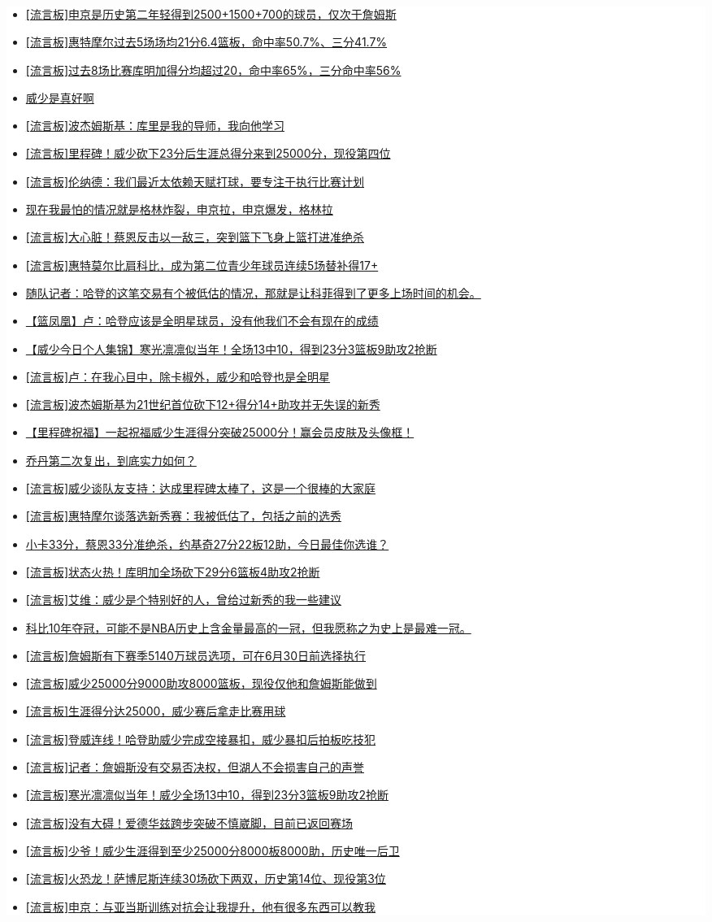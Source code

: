 + [[流言板]申京是历史第二年轻得到2500+1500+700的球员，仅次于詹姆斯](https://bbs.hupu.com/624599367.html)

+ [[流言板]惠特摩尔过去5场场均21分6.4篮板，命中率50.7%、三分41.7%](https://bbs.hupu.com/624599184.html)

+ [[流言板]过去8场比赛库明加得分均超过20，命中率65%，三分命中率56%](https://bbs.hupu.com/624598896.html)

+ [威少是真好啊](https://bbs.hupu.com/624599019.html)

+ [[流言板]波杰姆斯基：库里是我的导师，我向他学习](https://bbs.hupu.com/624598947.html)

+ [[流言板]里程碑！威少砍下23分后生涯总得分来到25000分，现役第四位](https://bbs.hupu.com/624596091.html)

+ [[流言板]伦纳德：我们最近太依赖天赋打球，要专注于执行比赛计划](https://bbs.hupu.com/624598587.html)

+ [现在我最怕的情况就是格林炸裂，申京拉，申京爆发，格林拉](https://bbs.hupu.com/624603685.html)

+ [[流言板]大心脏！蔡恩反击以一敌三，突到篮下飞身上篮打进准绝杀](https://bbs.hupu.com/624598211.html)

+ [[流言板]惠特莫尔比肩科比，成为第二位青少年球员连续5场替补得17+](https://bbs.hupu.com/624598292.html)

+ [随队记者：哈登的这笔交易有个被低估的情况，那就是让科菲得到了更多上场时间的机会。](https://bbs.hupu.com/624605239.html)

+ [【篮凤凰】卢：哈登应该是全明星球员，没有他我们不会有现在的成绩](https://bbs.hupu.com/624598336.html)

+ [【威少今日个人集锦】寒光凛凛似当年！全场13中10，得到23分3篮板9助攻2抢断](https://bbs.hupu.com/624597077.html)

+ [[流言板]卢：在我心目中，除卡椒外，威少和哈登也是全明星](https://bbs.hupu.com/624597795.html)

+ [[流言板]波杰姆斯基为21世纪首位砍下12+得分14+助攻并无失误的新秀](https://bbs.hupu.com/624598790.html)

+ [【里程碑祝福】一起祝福威少生涯得分突破25000分！赢会员皮肤及头像框！](https://bbs.hupu.com/624606227.html)

+ [乔丹第二次复出，到底实力如何？](https://bbs.hupu.com/624601436.html)

+ [[流言板]威少谈队友支持：达成里程碑太棒了，这是一个很棒的大家庭](https://bbs.hupu.com/624598935.html)

+ [[流言板]惠特摩尔谈落选新秀赛：我被低估了，包括之前的选秀](https://bbs.hupu.com/624600063.html)

+ [小卡33分，蔡恩33分准绝杀，约基奇27分22板12助，今日最佳你选谁？](https://bbs.hupu.com/624599838.html)

+ [[流言板]状态火热！库明加全场砍下29分6篮板4助攻2抢断](https://bbs.hupu.com/624598520.html)

+ [[流言板]艾维：威少是个特别好的人，曾给过新秀的我一些建议](https://bbs.hupu.com/624596890.html)

+ [科比10年夺冠，可能不是NBA历史上含金量最高的一冠，但我愿称之为史上是最难一冠。](https://bbs.hupu.com/624603669.html)

+ [[流言板]詹姆斯有下赛季5140万球员选项，可在6月30日前选择执行](https://bbs.hupu.com/624596898.html)

+ [[流言板]威少25000分9000助攻8000篮板，现役仅他和詹姆斯能做到](https://bbs.hupu.com/624596239.html)

+ [[流言板]生涯得分达25000，威少赛后拿走比赛用球](https://bbs.hupu.com/624596535.html)

+ [[流言板]登威连线！哈登助威少完成空接暴扣，威少暴扣后拍板吃技犯](https://bbs.hupu.com/624595666.html)

+ [[流言板]记者：詹姆斯没有交易否决权，但湖人不会损害自己的声誉](https://bbs.hupu.com/624595891.html)

+ [[流言板]寒光凛凛似当年！威少全场13中10，得到23分3篮板9助攻2抢断](https://bbs.hupu.com/624596356.html)

+ [[流言板]没有大碍！爱德华兹跨步突破不慎崴脚，目前已返回赛场](https://bbs.hupu.com/624595702.html)

+ [[流言板]少爷！威少生涯得到至少25000分8000板8000助，历史唯一后卫](https://bbs.hupu.com/624608912.html)

+ [[流言板]火恐龙！萨博尼斯连续30场砍下两双，历史第14位、现役第3位](https://bbs.hupu.com/624608641.html)

+ [[流言板]申京：与亚当斯训练对抗会让我提升，他有很多东西可以教我](https://bbs.hupu.com/624608968.html)
